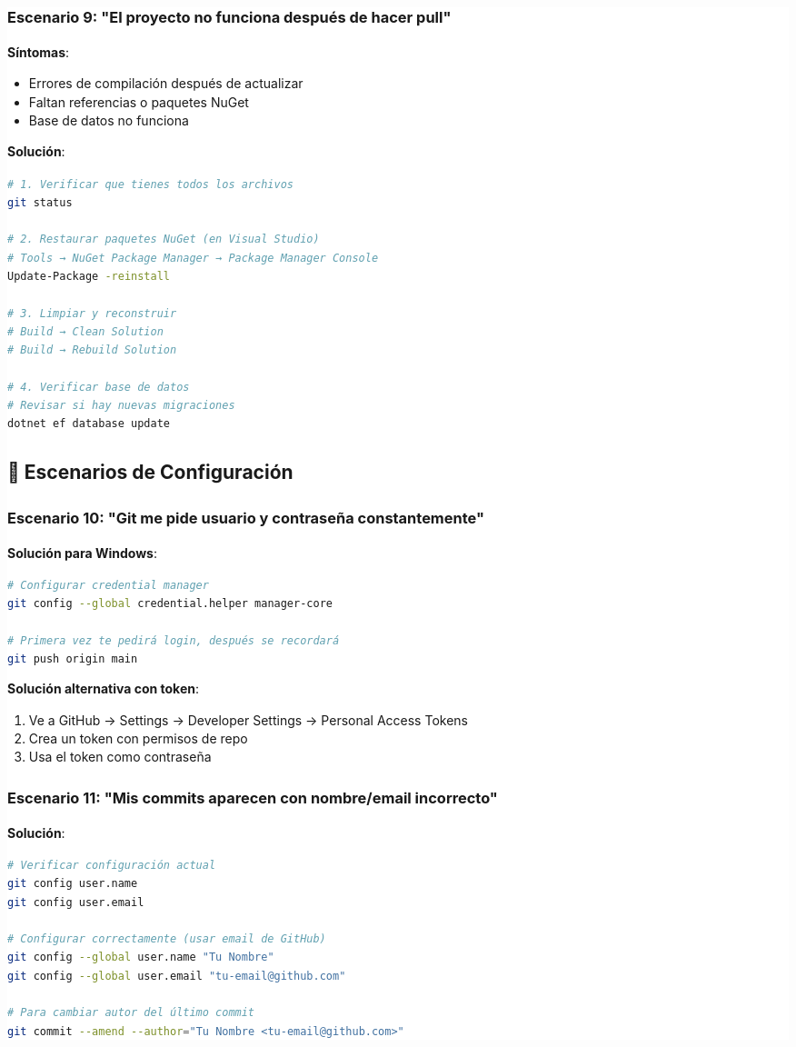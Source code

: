 ### Escenario 9: "El proyecto no funciona después de hacer pull"

**Síntomas**:
- Errores de compilación después de actualizar
- Faltan referencias o paquetes NuGet
- Base de datos no funciona

**Solución**:
```bash
# 1. Verificar que tienes todos los archivos
git status

# 2. Restaurar paquetes NuGet (en Visual Studio)
# Tools → NuGet Package Manager → Package Manager Console
Update-Package -reinstall

# 3. Limpiar y reconstruir
# Build → Clean Solution
# Build → Rebuild Solution

# 4. Verificar base de datos
# Revisar si hay nuevas migraciones
dotnet ef database update
```

## 🔧 Escenarios de Configuración

### Escenario 10: "Git me pide usuario y contraseña constantemente"

**Solución para Windows**:
```bash
# Configurar credential manager
git config --global credential.helper manager-core

# Primera vez te pedirá login, después se recordará
git push origin main
```

**Solución alternativa con token**:
1. Ve a GitHub → Settings → Developer Settings → Personal Access Tokens
2. Crea un token con permisos de repo
3. Usa el token como contraseña

### Escenario 11: "Mis commits aparecen con nombre/email incorrecto"

**Solución**:
```bash
# Verificar configuración actual
git config user.name
git config user.email

# Configurar correctamente (usar email de GitHub)
git config --global user.name "Tu Nombre"
git config --global user.email "tu-email@github.com"

# Para cambiar autor del último commit
git commit --amend --author="Tu Nombre <tu-email@github.com>"
```
